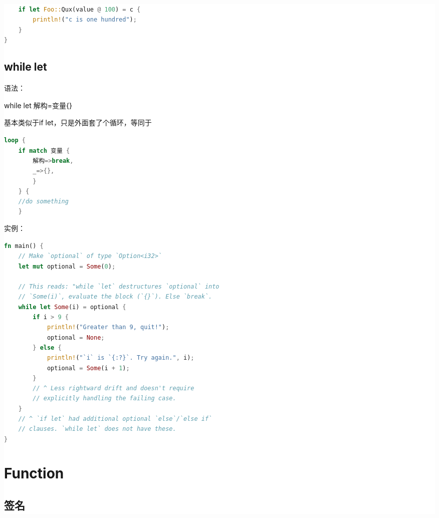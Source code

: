 ```rust
    if let Foo::Qux(value @ 100) = c {
        println!("c is one hundred");
    }
}
```

## while let

语法：

while let 解构=变量{}

基本类似于if let，只是外面套了个循环，等同于

```rust
loop {
    if match 变量 { 
        解构=>break,
        _=>{},
        }
    } {
    //do something
    }
```

实例：

```rust
fn main() {
    // Make `optional` of type `Option<i32>`
    let mut optional = Some(0);

    // This reads: "while `let` destructures `optional` into
    // `Some(i)`, evaluate the block (`{}`). Else `break`.
    while let Some(i) = optional {
        if i > 9 {
            println!("Greater than 9, quit!");
            optional = None;
        } else {
            println!("`i` is `{:?}`. Try again.", i);
            optional = Some(i + 1);
        }
        // ^ Less rightward drift and doesn't require
        // explicitly handling the failing case.
    }
    // ^ `if let` had additional optional `else`/`else if`
    // clauses. `while let` does not have these.
}
```

# Function

## 签名
